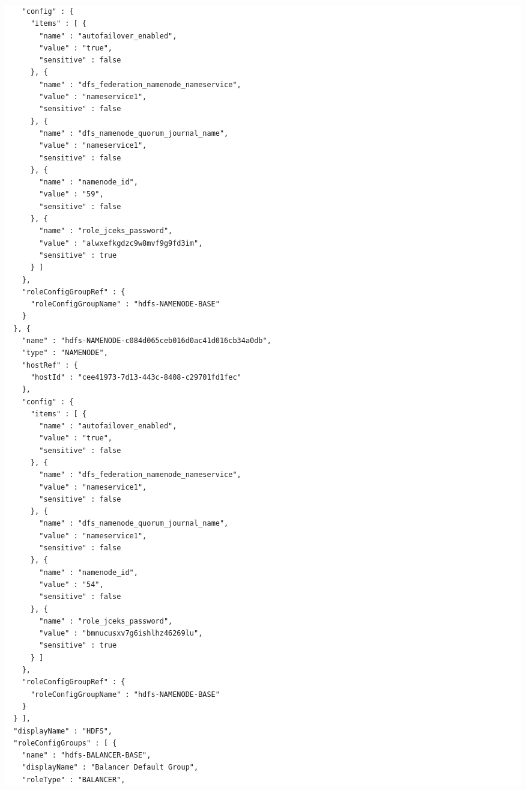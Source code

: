         "config" : {
          "items" : [ {
            "name" : "autofailover_enabled",
            "value" : "true",
            "sensitive" : false
          }, {
            "name" : "dfs_federation_namenode_nameservice",
            "value" : "nameservice1",
            "sensitive" : false
          }, {
            "name" : "dfs_namenode_quorum_journal_name",
            "value" : "nameservice1",
            "sensitive" : false
          }, {
            "name" : "namenode_id",
            "value" : "59",
            "sensitive" : false
          }, {
            "name" : "role_jceks_password",
            "value" : "alwxefkgdzc9w8mvf9g9fd3im",
            "sensitive" : true
          } ]
        },
        "roleConfigGroupRef" : {
          "roleConfigGroupName" : "hdfs-NAMENODE-BASE"
        }
      }, {
        "name" : "hdfs-NAMENODE-c084d065ceb016d0ac41d016cb34a0db",
        "type" : "NAMENODE",
        "hostRef" : {
          "hostId" : "cee41973-7d13-443c-8408-c29701fd1fec"
        },
        "config" : {
          "items" : [ {
            "name" : "autofailover_enabled",
            "value" : "true",
            "sensitive" : false
          }, {
            "name" : "dfs_federation_namenode_nameservice",
            "value" : "nameservice1",
            "sensitive" : false
          }, {
            "name" : "dfs_namenode_quorum_journal_name",
            "value" : "nameservice1",
            "sensitive" : false
          }, {
            "name" : "namenode_id",
            "value" : "54",
            "sensitive" : false
          }, {
            "name" : "role_jceks_password",
            "value" : "bmnucusxv7g6ishlhz46269lu",
            "sensitive" : true
          } ]
        },
        "roleConfigGroupRef" : {
          "roleConfigGroupName" : "hdfs-NAMENODE-BASE"
        }
      } ],
      "displayName" : "HDFS",
      "roleConfigGroups" : [ {
        "name" : "hdfs-BALANCER-BASE",
        "displayName" : "Balancer Default Group",
        "roleType" : "BALANCER",